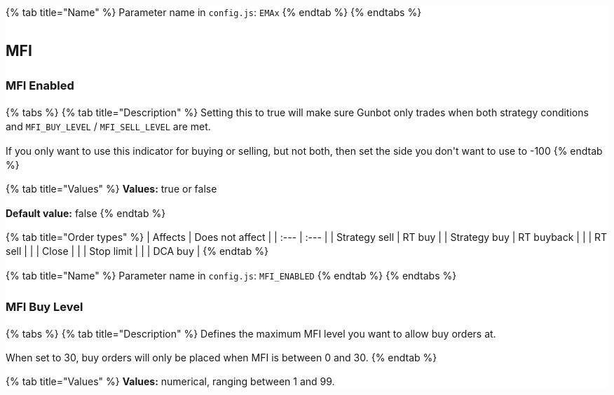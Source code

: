 {% tab title="Name" %}
Parameter name in `config.js`: `EMAx`
{% endtab %}
{% endtabs %}

## MFI

### MFI Enabled

{% tabs %}
{% tab title="Description" %}
Setting this to true will make sure Gunbot only trades when both strategy conditions and `MFI_BUY_LEVEL` / `MFI_SELL_LEVEL` are met.

If you only want to use this indicator for buying or selling, but not both, then set the side you don't want to use to -100
{% endtab %}

{% tab title="Values" %}
**Values:** true or false

**Default value:** false
{% endtab %}

{% tab title="Order types" %}
| Affects | Does not affect |
| :--- | :--- |
| Strategy sell | RT buy |
| Strategy buy | RT buyback |
|  | RT sell |
|  | Close |
|  | Stop limit |
|  | DCA buy |
{% endtab %}

{% tab title="Name" %}
Parameter name in `config.js`: `MFI_ENABLED`
{% endtab %}
{% endtabs %}

### MFI Buy Level

{% tabs %}
{% tab title="Description" %}
Defines the maximum MFI level you want to allow buy orders at.

When set to 30, buy orders will only be placed when MFI is between 0 and 30.
{% endtab %}

{% tab title="Values" %}
**Values:** numerical, ranging between 1 and 99.
